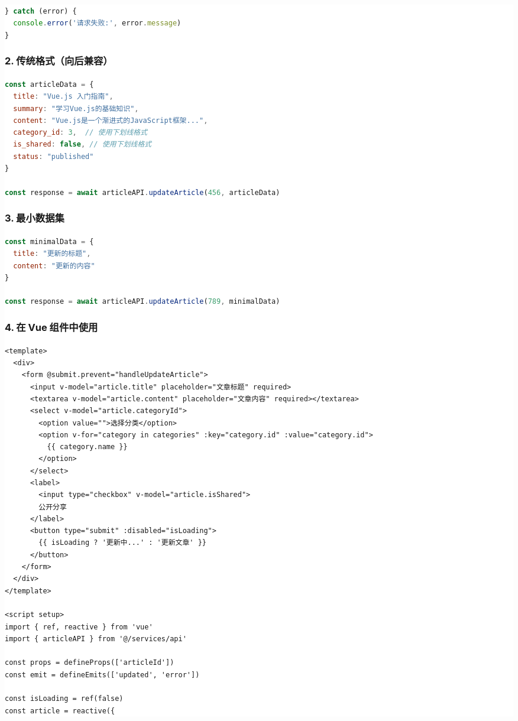 ```javascript
} catch (error) {
  console.error('请求失败:', error.message)
}
```

### 2. 传统格式（向后兼容）

```javascript
const articleData = {
  title: "Vue.js 入门指南",
  summary: "学习Vue.js的基础知识",
  content: "Vue.js是一个渐进式的JavaScript框架...",
  category_id: 3,  // 使用下划线格式
  is_shared: false, // 使用下划线格式
  status: "published"
}

const response = await articleAPI.updateArticle(456, articleData)
```

### 3. 最小数据集

```javascript
const minimalData = {
  title: "更新的标题",
  content: "更新的内容"
}

const response = await articleAPI.updateArticle(789, minimalData)
```

### 4. 在 Vue 组件中使用

```vue
<template>
  <div>
    <form @submit.prevent="handleUpdateArticle">
      <input v-model="article.title" placeholder="文章标题" required>
      <textarea v-model="article.content" placeholder="文章内容" required></textarea>
      <select v-model="article.categoryId">
        <option value="">选择分类</option>
        <option v-for="category in categories" :key="category.id" :value="category.id">
          {{ category.name }}
        </option>
      </select>
      <label>
        <input type="checkbox" v-model="article.isShared">
        公开分享
      </label>
      <button type="submit" :disabled="isLoading">
        {{ isLoading ? '更新中...' : '更新文章' }}
      </button>
    </form>
  </div>
</template>

<script setup>
import { ref, reactive } from 'vue'
import { articleAPI } from '@/services/api'

const props = defineProps(['articleId'])
const emit = defineEmits(['updated', 'error'])

const isLoading = ref(false)
const article = reactive({
```